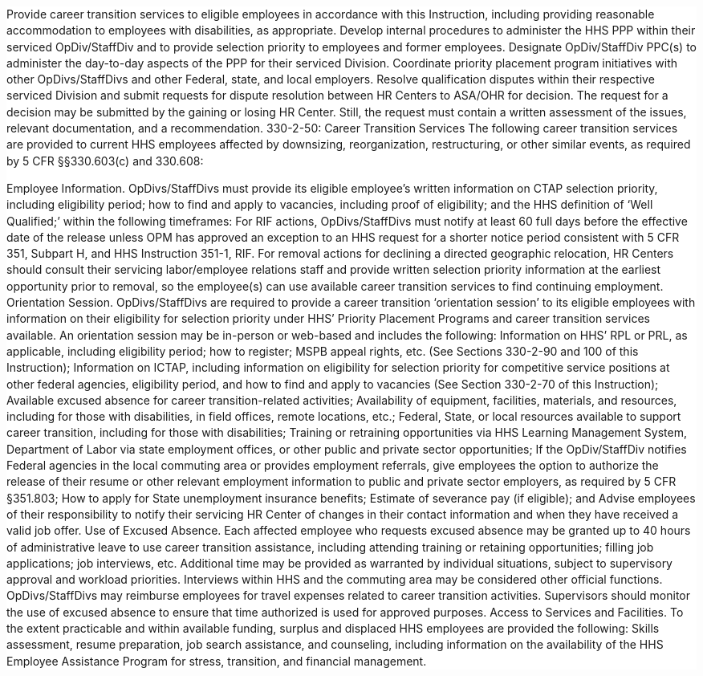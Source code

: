 Provide career transition services to eligible employees in accordance with this Instruction, including providing reasonable accommodation to employees with disabilities, as appropriate.
Develop internal procedures to administer the HHS PPP within their serviced OpDiv/StaffDiv and to provide selection priority to employees and former employees.
Designate OpDiv/StaffDiv PPC(s) to administer the day-to-day aspects of the PPP for their serviced Division.
Coordinate priority placement program initiatives with other OpDivs/StaffDivs and other Federal, state, and local employers.
Resolve qualification disputes within their respective serviced Division and submit requests for dispute resolution between HR Centers to ASA/OHR for decision. The request for a decision may be submitted by the gaining or losing HR Center. Still, the request must contain a written assessment of the issues, relevant documentation, and a recommendation.
330-2-50: Career Transition Services
The following career transition services are provided to current HHS employees affected by downsizing, reorganization, restructuring, or other similar events, as required by 5 CFR §§330.603(c) and 330.608:

Employee Information. OpDivs/StaffDivs must provide its eligible employee’s written information on CTAP selection priority, including eligibility period; how to find and apply to vacancies, including proof of eligibility; and the HHS definition of ‘Well Qualified;’ within the following timeframes:
For RIF actions, OpDivs/StaffDivs must notify at least 60 full days before the effective date of the release unless OPM has approved an exception to an HHS request for a shorter notice period consistent with 5 CFR 351, Subpart H, and HHS Instruction 351-1, RIF.
For removal actions for declining a directed geographic relocation, HR Centers should consult their servicing labor/employee relations staff and provide written selection priority information at the earliest opportunity prior to removal, so the employee(s) can use available career transition services to find continuing employment.
Orientation Session. OpDivs/StaffDivs are required to provide a career transition ‘orientation session’ to its eligible employees with information on their eligibility for selection priority under HHS’ Priority Placement Programs and career transition services available. An orientation session may be in-person or web-based and includes the following:
Information on HHS’ RPL or PRL, as applicable, including eligibility period; how to register; MSPB appeal rights, etc. (See Sections 330-2-90 and 100 of this Instruction);
Information on ICTAP, including information on eligibility for selection priority for competitive service positions at other federal agencies, eligibility period, and how to find and apply to vacancies (See Section 330-2-70 of this Instruction);
Available excused absence for career transition-related activities;
Availability of equipment, facilities, materials, and resources, including for those with disabilities, in field offices, remote locations, etc.;
Federal, State, or local resources available to support career transition, including for those with disabilities;
Training or retraining opportunities via HHS Learning Management System, Department of Labor via state employment offices, or other public and private sector opportunities;
If the OpDiv/StaffDiv notifies Federal agencies in the local commuting area or provides employment referrals, give employees the option to authorize the release of their resume or other relevant employment information to public and private sector employers, as required by 5 CFR §351.803;
How to apply for State unemployment insurance benefits;
Estimate of severance pay (if eligible); and
Advise employees of their responsibility to notify their servicing HR Center of changes in their contact information and when they have received a valid job offer.
Use of Excused Absence. Each affected employee who requests excused absence may be granted up to 40 hours of administrative leave to use career transition assistance, including attending training or retaining opportunities; filling job applications; job interviews, etc. Additional time may be provided as warranted by individual situations, subject to supervisory approval and workload priorities. Interviews within HHS and the commuting area may be considered other official functions. OpDivs/StaffDivs may reimburse employees for travel expenses related to career transition activities. Supervisors should monitor the use of excused absence to ensure that time authorized is used for approved purposes.
Access to Services and Facilities. To the extent practicable and within available funding, surplus and displaced HHS employees are provided the following:
Skills assessment, resume preparation, job search assistance, and counseling, including information on the availability of the HHS Employee Assistance Program for stress, transition, and financial management.